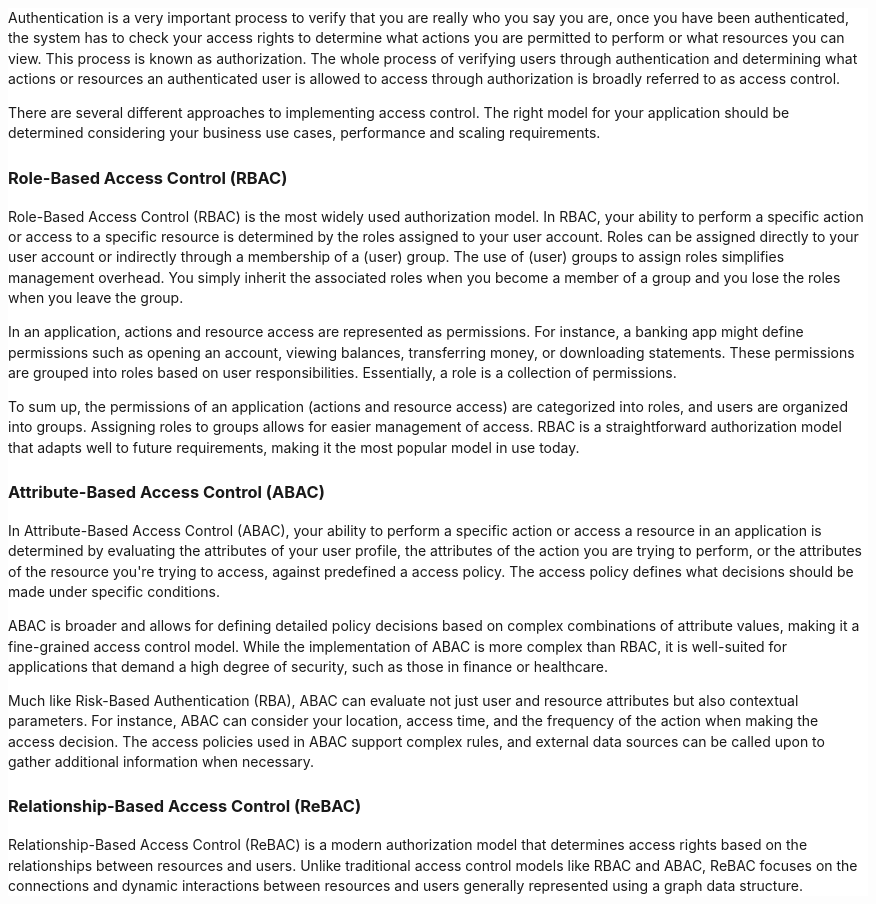 Authentication is a very important process to verify that you are really who you say you are, once you have been authenticated, the system has to check your access rights to determine what actions you are permitted to perform or what resources you can view. This process is known as authorization. The whole process of verifying users through authentication and determining what actions or resources an authenticated user is allowed to access through authorization is broadly referred to as access control.

There are several different approaches to implementing access control. The right model for your application should be determined considering your business use cases, performance  and scaling requirements.

### Role-Based Access Control (RBAC)

Role-Based Access Control (RBAC) is the most widely used authorization model. In RBAC, your ability to perform a specific action or access to a specific resource is determined by the roles assigned to your user account. Roles can be assigned directly to your user account or indirectly through a membership of a (user) group.  The use of (user) groups to assign roles simplifies management overhead. You simply inherit the associated roles when you become a member of a group and you lose the roles when you leave the group.

In an application, actions and resource access are represented as permissions. For instance, a banking app might define permissions such as opening an account, viewing balances, transferring money, or downloading statements. These permissions are grouped into roles based on user responsibilities. Essentially, a role is a collection of permissions.  

To sum up, the permissions  of an application (actions and resource access) are categorized into roles, and users are organized into groups. Assigning roles to groups allows for easier management of access. RBAC is a straightforward authorization model that adapts well to future requirements, making it the most popular model in use today.

### Attribute-Based Access Control (ABAC)

In Attribute-Based Access Control (ABAC), your ability to perform a specific action or access a resource in an application is determined by evaluating the attributes of your user profile, the attributes of the action you are trying to perform, or the attributes of the resource you're trying to access, against predefined a access policy. The access policy defines what decisions should be made under specific conditions.

ABAC is broader and allows for defining detailed policy decisions based on complex combinations of attribute values, making it a fine-grained access control model. While the implementation of ABAC is more complex than RBAC, it is well-suited for applications that demand a high degree of security, such as those in finance or healthcare.

Much like Risk-Based Authentication (RBA), ABAC can evaluate not just user and resource attributes but also contextual parameters. For instance, ABAC can consider your location, access time, and the frequency of the action when making the access decision. The access policies used in ABAC support complex rules, and external data sources can be called upon to gather additional information when necessary.

### Relationship-Based Access Control (ReBAC)

Relationship-Based Access Control (ReBAC) is a modern authorization model that determines access rights based on the relationships between resources and users. Unlike traditional access control models like RBAC and ABAC, ReBAC focuses on the connections and dynamic interactions between resources and users generally represented using a graph data structure. 
